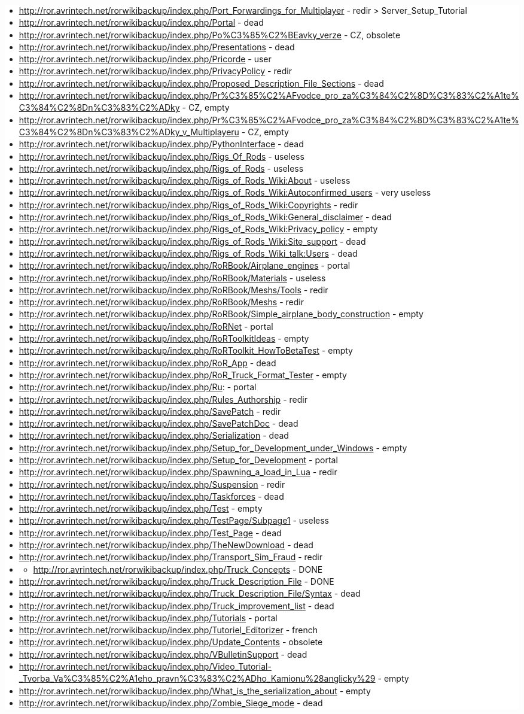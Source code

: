 * http://ror.avrintech.net/rorwikibackup/index.php/Port_Forwardings_for_Multiplayer - redir > Server_Setup_Tutorial
* http://ror.avrintech.net/rorwikibackup/index.php/Portal - dead 
* http://ror.avrintech.net/rorwikibackup/index.php/Po%C3%85%C2%BEavky_verze - CZ, obsolete
* http://ror.avrintech.net/rorwikibackup/index.php/Presentations - dead
* http://ror.avrintech.net/rorwikibackup/index.php/Pricorde - user
* http://ror.avrintech.net/rorwikibackup/index.php/PrivacyPolicy - redir
* http://ror.avrintech.net/rorwikibackup/index.php/Proposed_Description_File_Sections - dead
* http://ror.avrintech.net/rorwikibackup/index.php/Pr%C3%85%C2%AFvodce_pro_za%C3%84%C2%8D%C3%83%C2%A1te%C3%84%C2%8Dn%C3%83%C2%ADky - CZ, empty
* http://ror.avrintech.net/rorwikibackup/index.php/Pr%C3%85%C2%AFvodce_pro_za%C3%84%C2%8D%C3%83%C2%A1te%C3%84%C2%8Dn%C3%83%C2%ADky_v_Multiplayeru - CZ, empty
* http://ror.avrintech.net/rorwikibackup/index.php/PythonInterface - dead
* http://ror.avrintech.net/rorwikibackup/index.php/Rigs_Of_Rods - useless
* http://ror.avrintech.net/rorwikibackup/index.php/Rigs_of_Rods - useless
* http://ror.avrintech.net/rorwikibackup/index.php/Rigs_of_Rods_Wiki:About - useless
* http://ror.avrintech.net/rorwikibackup/index.php/Rigs_of_Rods_Wiki:Autoconfirmed_users - very useless
* http://ror.avrintech.net/rorwikibackup/index.php/Rigs_of_Rods_Wiki:Copyrights - redir
* http://ror.avrintech.net/rorwikibackup/index.php/Rigs_of_Rods_Wiki:General_disclaimer - dead
* http://ror.avrintech.net/rorwikibackup/index.php/Rigs_of_Rods_Wiki:Privacy_policy - empty
* http://ror.avrintech.net/rorwikibackup/index.php/Rigs_of_Rods_Wiki:Site_support - dead
* http://ror.avrintech.net/rorwikibackup/index.php/Rigs_of_Rods_Wiki_talk:Users - dead
* http://ror.avrintech.net/rorwikibackup/index.php/RoRBook/Airplane_engines - portal
* http://ror.avrintech.net/rorwikibackup/index.php/RoRBook/Materials - useless
* http://ror.avrintech.net/rorwikibackup/index.php/RoRBook/Meshs/Tools - redir
* http://ror.avrintech.net/rorwikibackup/index.php/RoRBook/Meshs - redir
* http://ror.avrintech.net/rorwikibackup/index.php/RoRBook/Simple_airplane_body_construction - empty
* http://ror.avrintech.net/rorwikibackup/index.php/RoRNet - portal
* http://ror.avrintech.net/rorwikibackup/index.php/RoRToolkitIdeas - empty
* http://ror.avrintech.net/rorwikibackup/index.php/RoRToolkit_HowToBetaTest - empty
* http://ror.avrintech.net/rorwikibackup/index.php/RoR_App - dead
* http://ror.avrintech.net/rorwikibackup/index.php/RoR_Truck_Format_Tester - empty
* http://ror.avrintech.net/rorwikibackup/index.php/Ru: - portal
* http://ror.avrintech.net/rorwikibackup/index.php/Rules_Authorship - redir
* http://ror.avrintech.net/rorwikibackup/index.php/SavePatch - redir
* http://ror.avrintech.net/rorwikibackup/index.php/SavePatchDoc - dead
* http://ror.avrintech.net/rorwikibackup/index.php/Serialization - dead
* http://ror.avrintech.net/rorwikibackup/index.php/Setup_for_Development_under_Windows - empty
* http://ror.avrintech.net/rorwikibackup/index.php/Setup_for_Development - portal
* http://ror.avrintech.net/rorwikibackup/index.php/Spawning_a_load_in_Lua - redir
* http://ror.avrintech.net/rorwikibackup/index.php/Suspension - redir
* http://ror.avrintech.net/rorwikibackup/index.php/Taskforces - dead
* http://ror.avrintech.net/rorwikibackup/index.php/Test - empty
* http://ror.avrintech.net/rorwikibackup/index.php/TestPage/Subpage1 - useless
* http://ror.avrintech.net/rorwikibackup/index.php/Test_Page - dead
* http://ror.avrintech.net/rorwikibackup/index.php/TheNewDownload - dead
* http://ror.avrintech.net/rorwikibackup/index.php/Transport_Sim_Fraud - redir
* * http://ror.avrintech.net/rorwikibackup/index.php/Truck_Concepts - DONE
* http://ror.avrintech.net/rorwikibackup/index.php/Truck_Description_File - DONE
* http://ror.avrintech.net/rorwikibackup/index.php/Truck_Description_File/Syntax - dead
* http://ror.avrintech.net/rorwikibackup/index.php/Truck_improvement_list - dead
* http://ror.avrintech.net/rorwikibackup/index.php/Tutorials - portal
* http://ror.avrintech.net/rorwikibackup/index.php/Tutoriel_Editorizer - french
* http://ror.avrintech.net/rorwikibackup/index.php/Update_Contents - obsolete
* http://ror.avrintech.net/rorwikibackup/index.php/VBulletinSupport - dead
* http://ror.avrintech.net/rorwikibackup/index.php/Video_Tutorial-_Tvorba_Va%C3%85%C2%A1eho_pravn%C3%83%C2%ADho_Kamionu%28anglicky%29 - empty
* http://ror.avrintech.net/rorwikibackup/index.php/What_is_the_serialization_about - empty
* http://ror.avrintech.net/rorwikibackup/index.php/Zombie_Siege_mode - dead


